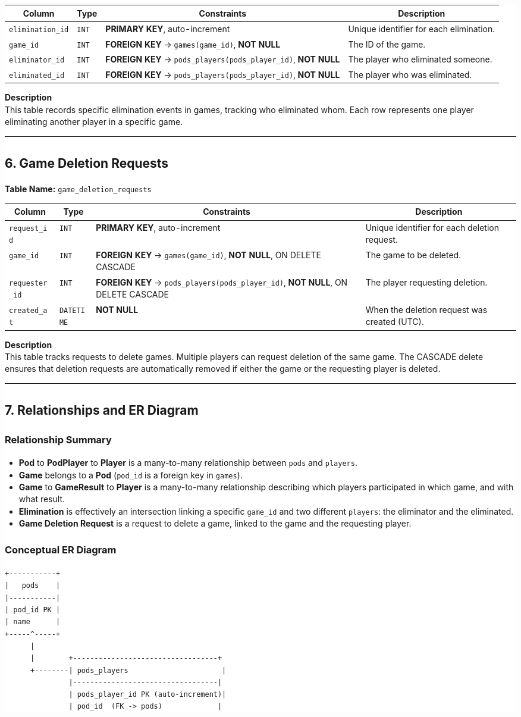| Column           | Type   | Constraints                                                                              | Description                                                        |
|------------------|--------|------------------------------------------------------------------------------------------|--------------------------------------------------------------------|
| `elimination_id` | `INT`  | **PRIMARY KEY**, auto-increment                                                           | Unique identifier for each elimination.                             |
| `game_id`        | `INT`  | **FOREIGN KEY** → `games(game_id)`, **NOT NULL**                                         | The ID of the game.                                                |
| `eliminator_id`  | `INT`  | **FOREIGN KEY** → `pods_players(pods_player_id)`, **NOT NULL**                           | The player who eliminated someone.                                 |
| `eliminated_id`  | `INT`  | **FOREIGN KEY** → `pods_players(pods_player_id)`, **NOT NULL**                           | The player who was eliminated.                                     |

**Description**  
This table records specific elimination events in games, tracking who eliminated whom. Each row represents one player eliminating another player in a specific game.

---

## 6. Game Deletion Requests

**Table Name:** `game_deletion_requests`

| Column         | Type      | Constraints                                                                              | Description                                                        |
|----------------|-----------|------------------------------------------------------------------------------------------|-------------------------------------------------------------------|
| `request_id`   | `INT`     | **PRIMARY KEY**, auto-increment                                                           | Unique identifier for each deletion request.                        |
| `game_id`      | `INT`     | **FOREIGN KEY** → `games(game_id)`, **NOT NULL**, ON DELETE CASCADE                      | The game to be deleted.                                            |
| `requester_id` | `INT`     | **FOREIGN KEY** → `pods_players(pods_player_id)`, **NOT NULL**, ON DELETE CASCADE        | The player requesting deletion.                                     |
| `created_at`   | `DATETIME`| **NOT NULL**                                                                             | When the deletion request was created (UTC).                        |

**Description**  
This table tracks requests to delete games. Multiple players can request deletion of the same game. The CASCADE delete ensures that deletion requests are automatically removed if either the game or the requesting player is deleted.

---

## 7. Relationships and ER Diagram

### Relationship Summary
- **Pod** to **PodPlayer** to **Player** is a many-to-many relationship between `pods` and `players`.
- **Game** belongs to a **Pod** (`pod_id` is a foreign key in `games`).
- **Game** to **GameResult** to **Player** is a many-to-many relationship describing which players participated in which game, and with what result.
- **Elimination** is effectively an intersection linking a specific `game_id` and two different `players`: the eliminator and the eliminated.
- **Game Deletion Request** is a request to delete a game, linked to the game and the requesting player.

### Conceptual ER Diagram

```
+-----------+              
|   pods    |              
|-----------|              
| pod_id PK |          
| name      |              
+-----^-----+              
      |                    
      |        +----------------------------------+
      +--------| pods_players                      |
               |----------------------------------|
               | pods_player_id PK (auto-increment)|
               | pod_id  (FK -> pods)             |
```